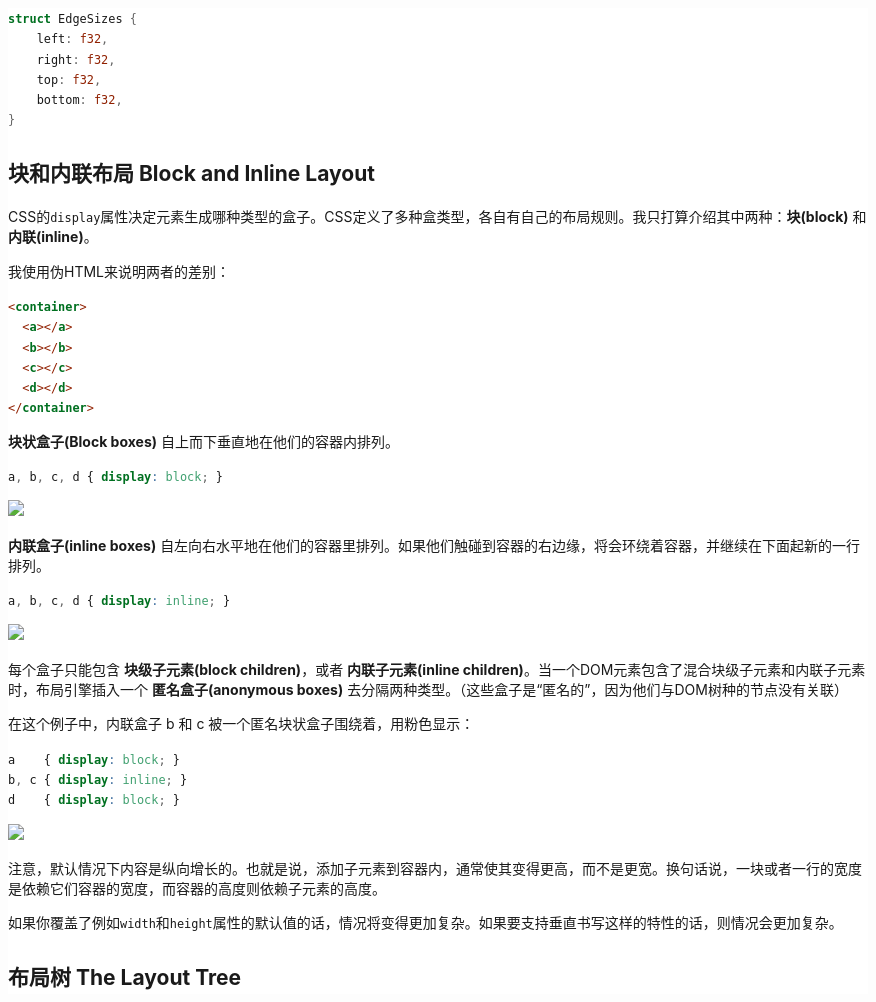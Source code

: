 ```rust
struct EdgeSizes {
    left: f32,
    right: f32,
    top: f32,
    bottom: f32,
}
```

## 块和内联布局 Block and Inline Layout

CSS的`display`属性决定元素生成哪种类型的盒子。CSS定义了多种盒类型，各自有自己的布局规则。我只打算介绍其中两种：**块(block)** 和 **内联(inline)**。

我使用伪HTML来说明两者的差别：

```html
<container>
  <a></a>
  <b></b>
  <c></c>
  <d></d>
</container>
```

**块状盒子(Block boxes)** 自上而下垂直地在他们的容器内排列。

```css
a, b, c, d { display: block; }
```

![](/browsers/boxes-2.jpg)

**内联盒子(inline boxes)** 自左向右水平地在他们的容器里排列。如果他们触碰到容器的右边缘，将会环绕着容器，并继续在下面起新的一行排列。

```css
a, b, c, d { display: inline; }
```

![](/browsers/boxes-3.jpg)

每个盒子只能包含 **块级子元素(block children)**，或者 **内联子元素(inline children)**。当一个DOM元素包含了混合块级子元素和内联子元素时，布局引擎插入一个 **匿名盒子(anonymous boxes)** 去分隔两种类型。（这些盒子是“匿名的”，因为他们与DOM树种的节点没有关联）

在这个例子中，内联盒子 b 和 c 被一个匿名块状盒子围绕着，用粉色显示：

```css
a    { display: block; }
b, c { display: inline; }
d    { display: block; }
```

![](/browsers/boxes-4.jpg)

注意，默认情况下内容是纵向增长的。也就是说，添加子元素到容器内，通常使其变得更高，而不是更宽。换句话说，一块或者一行的宽度是依赖它们容器的宽度，而容器的高度则依赖子元素的高度。

如果你覆盖了例如`width`和`height`属性的默认值的话，情况将变得更加复杂。如果要支持垂直书写这样的特性的话，则情况会更加复杂。

## 布局树 The Layout Tree
